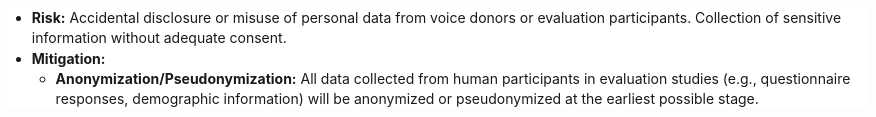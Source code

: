 
* **Risk:** Accidental disclosure or misuse of personal data from voice donors or evaluation participants. Collection of sensitive information without adequate consent.
* **Mitigation:**
    * **Anonymization/Pseudonymization:** All data collected from human participants in evaluation studies (e.g., questionnaire responses, demographic information) will be anonymized or pseudonymized at the earliest possible stage.
